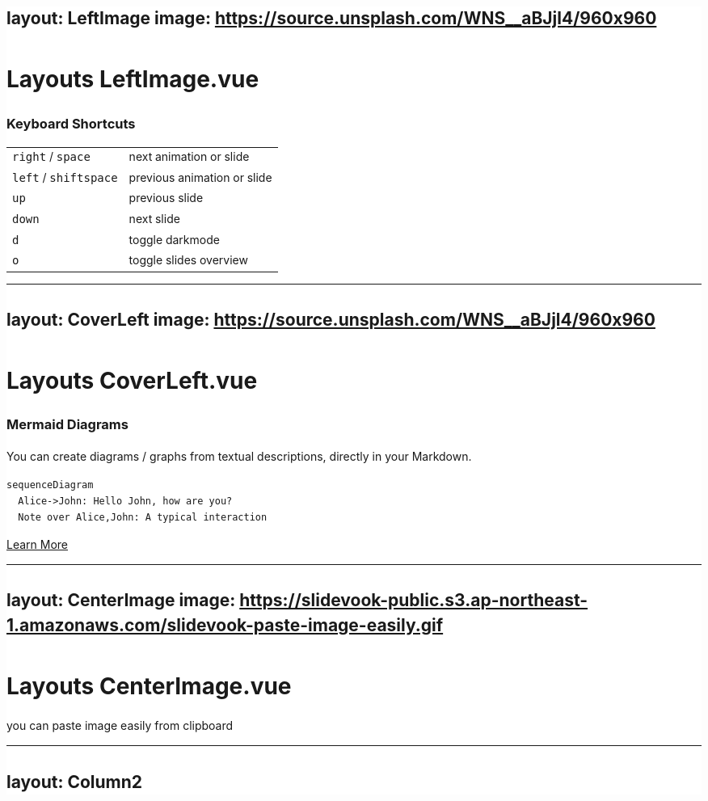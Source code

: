 layout: LeftImage
image: https://source.unsplash.com/WNS__aBJjl4/960x960
---

# Layouts LeftImage.vue
### Keyboard Shortcuts

|     |     |
| --- | --- |
| <kbd>right</kbd> / <kbd>space</kbd>| next animation or slide |
| <kbd>left</kbd>  / <kbd>shift</kbd><kbd>space</kbd> | previous animation or slide |
| <kbd>up</kbd> | previous slide |
| <kbd>down</kbd> | next slide |
| <kbd>d</kbd> | toggle darkmode |
| <kbd>o</kbd> | toggle slides overview |

---
layout: CoverLeft
image: https://source.unsplash.com/WNS__aBJjl4/960x960
---

# Layouts CoverLeft.vue
### Mermaid Diagrams

You can create diagrams / graphs from textual descriptions, directly in your Markdown.

```mermaid {scale: 0.5}
sequenceDiagram
  Alice->John: Hello John, how are you?
  Note over Alice,John: A typical interaction
```

[Learn More](https://sli.dev/guide/syntax.html#diagrams)

---
layout: CenterImage
image: https://slidevook-public.s3.ap-northeast-1.amazonaws.com/slidevook-paste-image-easily.gif
---

# Layouts CenterImage.vue
you can paste image easily from clipboard

---
layout: Column2
---
